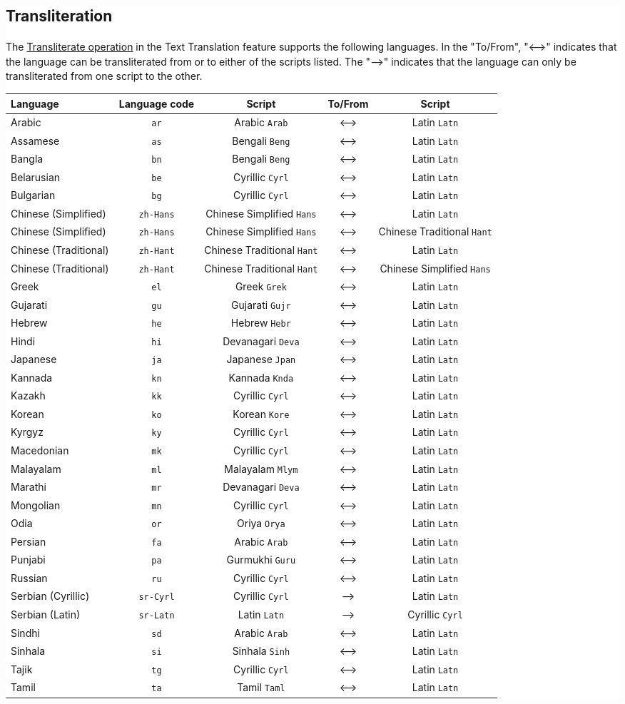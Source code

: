 ## Transliteration

The [Transliterate operation](reference/v3-0-transliterate.md) in the Text Translation feature supports the following languages. In the "To/From", "<-->" indicates that the language can be transliterated from or to either of the scripts listed. The "-->" indicates that the language can only be transliterated from one script to the other.

| Language    | Language code | Script | To/From | Script|
|:----------- |:-------------:|:-------------:|:-------------:|:-------------:|
| Arabic | `ar` | Arabic `Arab` | <--> | Latin `Latn` |
| Assamese | `as` | Bengali `Beng` | <--> | Latin `Latn` |
| Bangla  | `bn` | Bengali `Beng` | <--> | Latin `Latn` |
|Belarusian| `be` | Cyrillic `Cyrl`  | <--> | Latin `Latn` |
|Bulgarian| `bg` | Cyrillic `Cyrl`  | <--> | Latin `Latn` |
| Chinese (Simplified) | `zh-Hans` | Chinese Simplified `Hans`| <--> | Latin `Latn` |
| Chinese (Simplified) | `zh-Hans` | Chinese Simplified `Hans`| <--> | Chinese Traditional `Hant`|
| Chinese (Traditional) | `zh-Hant` | Chinese Traditional `Hant`| <--> | Latin `Latn` |
| Chinese (Traditional) | `zh-Hant` | Chinese Traditional `Hant`| <--> | Chinese Simplified `Hans` |
|Greek| `el` | Greek `Grek`  | <--> | Latin `Latn` |
| Gujarati | `gu`  | Gujarati `Gujr` | <--> | Latin `Latn` |
| Hebrew | `he` | Hebrew `Hebr` | <--> | Latin `Latn` |
| Hindi | `hi` | Devanagari `Deva` | <--> | Latin `Latn` |
| Japanese | `ja` | Japanese `Jpan` | <--> | Latin `Latn` |
| Kannada | `kn` | Kannada `Knda` | <--> | Latin `Latn` |
|Kazakh| `kk` | Cyrillic `Cyrl`  | <--> | Latin `Latn` |
|Korean| `ko` | Korean `Kore`  | <--> | Latin `Latn` |
|Kyrgyz| `ky` | Cyrillic `Cyrl`  | <--> | Latin `Latn` |
|Macedonian| `mk` | Cyrillic `Cyrl`  | <--> | Latin `Latn` |
| Malayalam | `ml` | Malayalam `Mlym` | <--> | Latin `Latn` |
| Marathi | `mr` | Devanagari `Deva` | <--> | Latin `Latn` |
|Mongolian| `mn` | Cyrillic `Cyrl`  | <--> | Latin `Latn` |
| Odia | `or` | Oriya `Orya` | <--> | Latin `Latn` |
|Persian| `fa` | Arabic `Arab`  | <--> | Latin `Latn` |
| Punjabi | `pa` | Gurmukhi `Guru`  | <--> | Latin `Latn`  |
|Russian| `ru` | Cyrillic `Cyrl`  | <--> | Latin `Latn` |
| Serbian (Cyrillic) | `sr-Cyrl` | Cyrillic `Cyrl`  | --> | Latin `Latn` |
| Serbian (Latin) | `sr-Latn` | Latin `Latn` | --> | Cyrillic `Cyrl`|
|Sindhi| `sd` | Arabic `Arab`  | <--> | Latin `Latn` |
|Sinhala| `si` | Sinhala `Sinh`  | <--> | Latin `Latn` |
|Tajik| `tg` | Cyrillic `Cyrl`  | <--> | Latin `Latn` |
| Tamil | `ta` | Tamil `Taml` | <--> | Latin `Latn` |